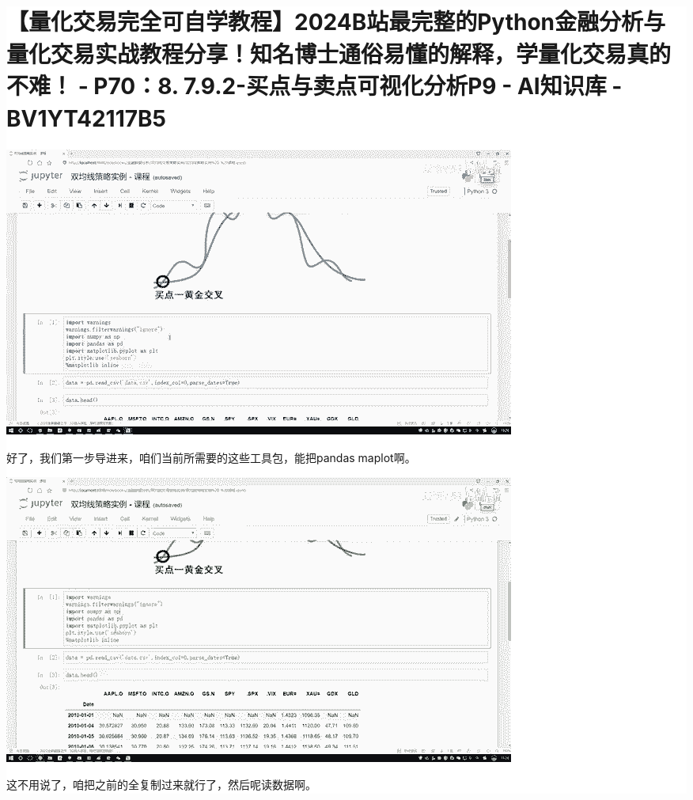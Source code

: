 # 【量化交易完全可自学教程】2024B站最完整的Python金融分析与量化交易实战教程分享！知名博士通俗易懂的解释，学量化交易真的不难！ - P70：8. 7.9.2-买点与卖点可视化分析P9 - AI知识库 - BV1YT42117B5

![](img/81f5a332fed114ad6bd055f0516ab1c6_0.png)

好了，我们第一步导进来，咱们当前所需要的这些工具包，能把pandas maplot啊。

![](img/81f5a332fed114ad6bd055f0516ab1c6_2.png)

这不用说了，咱把之前的全复制过来就行了，然后呢读数据啊。
